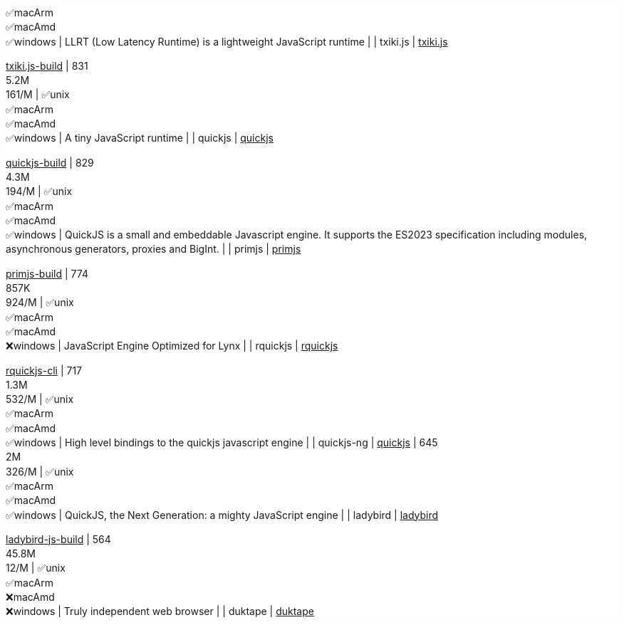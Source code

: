 ✅macArm  
✅macAmd  
✅windows | LLRT (Low Latency Runtime) is a lightweight JavaScript runtime |
| txiki.js | [txiki.js](https://github.com/saghul/txiki.js)  
  
[txiki.js-build](https://github.com/ahaoboy/txiki.js-build) | 831  
5.2M  
161/M | ✅unix  
✅macArm  
✅macAmd  
✅windows | A tiny JavaScript runtime |
| quickjs | [quickjs](https://github.com/bellard/quickjs)  
  
[quickjs-build](https://github.com/ahaoboy/quickjs-build) | 829  
4.3M  
194/M | ✅unix  
✅macArm  
✅macAmd  
✅windows | QuickJS is a small and embeddable Javascript engine. It supports the ES2023 specification including modules, asynchronous generators, proxies and BigInt. |
| primjs | [primjs](https://github.com/lynx-family/primjs)  
  
[primjs-build](https://github.com/ahaoboy/primjs-build) | 774  
857K  
924/M | ✅unix  
✅macArm  
✅macAmd  
❌windows | JavaScript Engine Optimized for Lynx |
| rquickjs | [rquickjs](https://github.com/DelSkayn/rquickjs)  
  
[rquickjs-cli](https://github.com/ahaoboy/rquickjs-cli) | 717  
1.3M  
532/M | ✅unix  
✅macArm  
✅macAmd  
✅windows | High level bindings to the quickjs javascript engine |
| quickjs-ng | [quickjs](https://github.com/quickjs-ng/quickjs) | 645  
2M  
326/M | ✅unix  
✅macArm  
✅macAmd  
✅windows | QuickJS, the Next Generation: a mighty JavaScript engine |
| ladybird | [ladybird](https://github.com/LadybirdBrowser/ladybird)  
  
[ladybird-js-build](https://github.com/ahaoboy/ladybird-js-build) | 564  
45.8M  
12/M | ✅unix  
✅macArm  
❌macAmd  
❌windows | Truly independent web browser |
| duktape | [duktape](https://github.com/svaarala/duktape)  
  